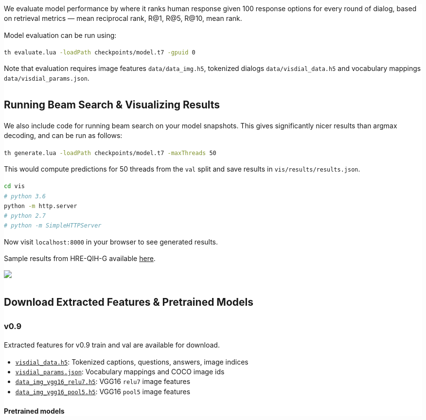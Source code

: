 We evaluate model performance by where it ranks human response given 100 response options for every round of dialog, based on retrieval metrics — mean reciprocal rank, R@1, R@5, R@10, mean rank.

Model evaluation can be run using:

```sh
th evaluate.lua -loadPath checkpoints/model.t7 -gpuid 0
```

Note that evaluation requires image features `data/data_img.h5`, tokenized dialogs `data/visdial_data.h5` and vocabulary mappings `data/visdial_params.json`.

## Running Beam Search & Visualizing Results

We also include code for running beam search on your model snapshots. This gives significantly nicer results than argmax decoding, and can be run as follows:

```sh
th generate.lua -loadPath checkpoints/model.t7 -maxThreads 50
```

This would compute predictions for 50 threads from the `val` split and save results in `vis/results/results.json`.

```sh
cd vis
# python 3.6
python -m http.server
# python 2.7
# python -m SimpleHTTPServer
```

Now visit `localhost:8000` in your browser to see generated results.

Sample results from HRE-QIH-G available [here](https://computing.ece.vt.edu/~abhshkdz/visdial/browse_results/).

![](http://i.imgur.com/R3HJ2E5.gif)

## Download Extracted Features & Pretrained Models

### v0.9

Extracted features for v0.9 train and val are available for download.

* [`visdial_data.h5`](https://s3.amazonaws.com/visual-dialog/data/v0.9/visdial_data.h5): Tokenized captions, questions, answers, image indices
* [`visdial_params.json`](https://s3.amazonaws.com/visual-dialog/data/v0.9/visdial_params.json): Vocabulary mappings and COCO image ids
* [`data_img_vgg16_relu7.h5`](https://s3.amazonaws.com/visual-dialog/data/v0.9/data_img_vgg16_relu7.h5): VGG16 `relu7` image features
* [`data_img_vgg16_pool5.h5`](https://s3.amazonaws.com/visual-dialog/data/v0.9/data_img_vgg16_pool5.h5): VGG16 `pool5` image features

#### Pretrained models
